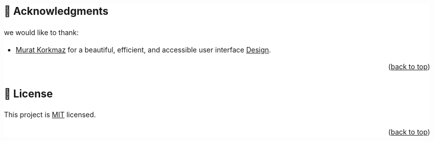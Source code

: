 
## 🙏 Acknowledgments <a name="acknowledgements"></a>

we would like to thank:

- [Murat Korkmaz](https://www.behance.net/muratk) for a beautiful, efficient, and accessible user interface [Design](https://www.behance.net/gallery/26425031/Vespa-Responsive-Redesign).

<p align="right">(<a href="#readme-top">back to top</a>)</p>



## 📝 License <a name="license"></a>

This project is [MIT](https://github.com/peterdtitan/BnB-homes/blob/dev/LICENSE) licensed.

<p align="right">(<a href="#readme-top">back to top</a>)</p>
